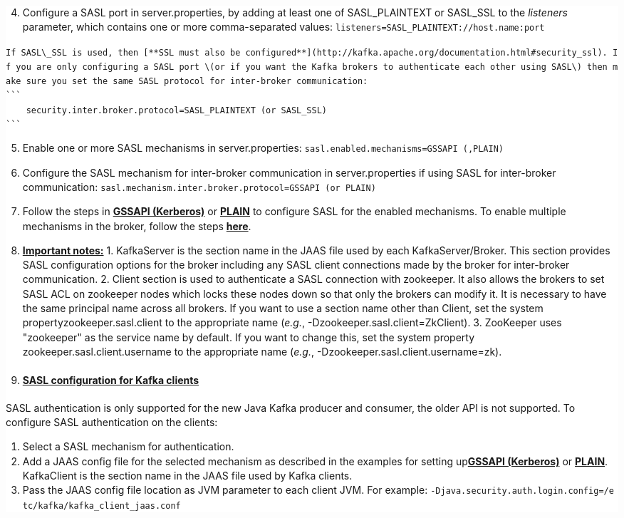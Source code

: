   4. Configure a SASL port in server.properties, by adding at least one of SASL\_PLAINTEXT or SASL\_SSL to the _listeners_ parameter, which contains one or more comma-separated values:
    ```
        listeners=SASL_PLAINTEXT://host.name:port
    ```

    If SASL\_SSL is used, then [**SSL must also be configured**](http://kafka.apache.org/documentation.html#security_ssl). If you are only configuring a SASL port \(or if you want the Kafka brokers to authenticate each other using SASL\) then make sure you set the same SASL protocol for inter-broker communication:
    ```
        security.inter.broker.protocol=SASL_PLAINTEXT (or SASL_SSL)
    ```

  5. Enable one or more SASL mechanisms in server.properties:
    ```
        sasl.enabled.mechanisms=GSSAPI (,PLAIN)
    ```

  6. Configure the SASL mechanism for inter-broker communication in server.properties if using SASL for inter-broker communication:
    ```
        sasl.mechanism.inter.broker.protocol=GSSAPI (or PLAIN)
    ```

  7. Follow the steps in [**GSSAPI \(Kerberos\)**](http://kafka.apache.org/documentation.html#security_sasl_kerberos_brokerconfig) or [**PLAIN**](http://kafka.apache.org/documentation.html#security_sasl_plain_brokerconfig) to configure SASL for the enabled mechanisms. To enable multiple mechanisms in the broker, follow the steps [**here**](http://kafka.apache.org/documentation.html#security_sasl_multimechanism).
  8. [**Important notes:**](http://kafka.apache.org/documentation.html#security_sasl_brokernotes)
    1. KafkaServer is the section name in the JAAS file used by each KafkaServer\/Broker. This section provides SASL configuration options for the broker including any SASL client connections made by the broker for inter-broker communication.
    2. Client section is used to authenticate a SASL connection with zookeeper. It also allows the brokers to set SASL ACL on zookeeper nodes which locks these nodes down so that only the brokers can modify it. It is necessary to have the same principal name across all brokers. If you want to use a section name other than Client, set the system propertyzookeeper.sasl.client to the appropriate name \(_e.g._, -Dzookeeper.sasl.client=ZkClient\).
    3. ZooKeeper uses "zookeeper" as the service name by default. If you want to change this, set the system property zookeeper.sasl.client.username to the appropriate name \(_e.g._, -Dzookeeper.sasl.client.username=zk\).


2. #### [**SASL configuration for Kafka clients**](http://kafka.apache.org/documentation.html#security_sasl_clientconfig)

  SASL authentication is only supported for the new Java Kafka producer and consumer, the older API is not supported. To configure SASL authentication on the clients:
  1. Select a SASL mechanism for authentication.
  2. Add a JAAS config file for the selected mechanism as described in the examples for setting up[**GSSAPI \(Kerberos\)**](http://kafka.apache.org/documentation.html#security_sasl_kerberos_clientconfig) or [**PLAIN**](http://kafka.apache.org/documentation.html#security_sasl_plain_clientconfig). KafkaClient is the section name in the JAAS file used by Kafka clients.
  3. Pass the JAAS config file location as JVM parameter to each client JVM. For example:
    ```
        -Djava.security.auth.login.config=/etc/kafka/kafka_client_jaas.conf
    ```
